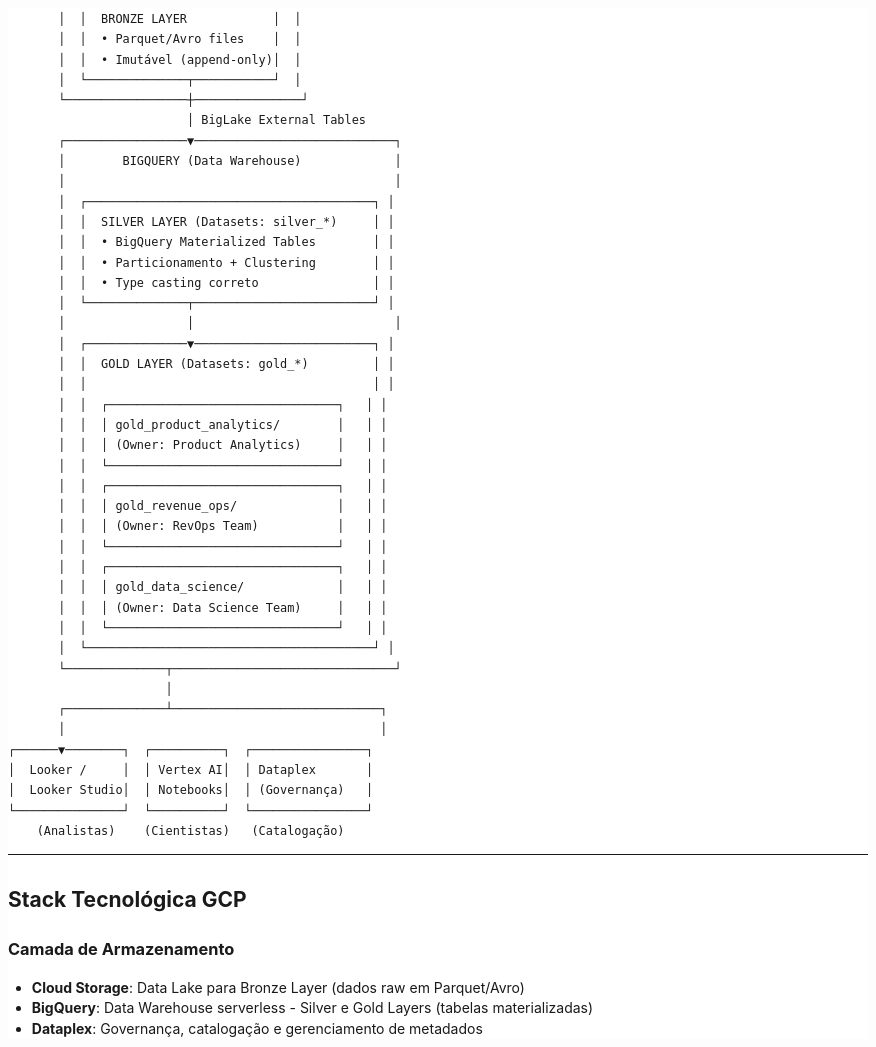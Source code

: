 ```
       │  │  BRONZE LAYER            │  │
       │  │  • Parquet/Avro files    │  │
       │  │  • Imutável (append-only)│  │
       │  └──────────────┬───────────┘  │
       └─────────────────┼───────────────┘
                         │ BigLake External Tables
       ┌─────────────────▼────────────────────────────┐
       │        BIGQUERY (Data Warehouse)             │
       │                                              │
       │  ┌────────────────────────────────────────┐ │
       │  │  SILVER LAYER (Datasets: silver_*)     │ │
       │  │  • BigQuery Materialized Tables        │ │
       │  │  • Particionamento + Clustering        │ │
       │  │  • Type casting correto                │ │
       │  └──────────────┬─────────────────────────┘ │
       │                 │                            │
       │  ┌──────────────▼─────────────────────────┐ │
       │  │  GOLD LAYER (Datasets: gold_*)         │ │
       │  │                                        │ │
       │  │  ┌────────────────────────────────┐   │ │
       │  │  │ gold_product_analytics/        │   │ │
       │  │  │ (Owner: Product Analytics)     │   │ │
       │  │  └────────────────────────────────┘   │ │
       │  │  ┌────────────────────────────────┐   │ │
       │  │  │ gold_revenue_ops/              │   │ │
       │  │  │ (Owner: RevOps Team)           │   │ │
       │  │  └────────────────────────────────┘   │ │
       │  │  ┌────────────────────────────────┐   │ │
       │  │  │ gold_data_science/             │   │ │
       │  │  │ (Owner: Data Science Team)     │   │ │
       │  │  └────────────────────────────────┘   │ │
       │  └────────────────────────────────────────┘ │
       └──────────────┬───────────────────────────────┘
                      │
       ┌──────────────┴─────────────────────────────┐
       │                                            │
┌──────▼────────┐  ┌──────────┐  ┌────────────────┐
│  Looker /     │  │ Vertex AI│  │ Dataplex       │
│  Looker Studio│  │ Notebooks│  │ (Governança)   │
└───────────────┘  └──────────┘  └────────────────┘
    (Analistas)    (Cientistas)   (Catalogação)
```

---

## Stack Tecnológica GCP

### Camada de Armazenamento
- **Cloud Storage**: Data Lake para Bronze Layer (dados raw em Parquet/Avro)
- **BigQuery**: Data Warehouse serverless - Silver e Gold Layers (tabelas materializadas)
- **Dataplex**: Governança, catalogação e gerenciamento de metadados
